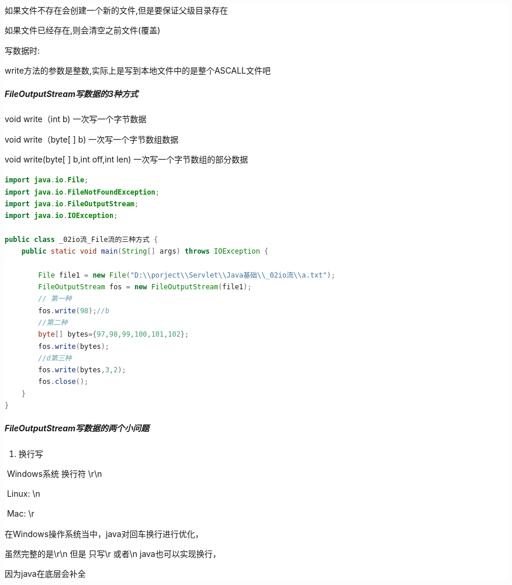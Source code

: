如果文件不存在会创建一个新的文件,但是要保证父级目录存在

如果文件已经存在,则会清空之前文件(覆盖)



写数据时:

write方法的参数是整数,实际上是写到本地文件中的是整个ASCALL文件吧



##### FileOutputStream写数据的3种方式

void write（int b)		一次写一个字节数据

void write（byte[ ] b) 	一次写一个字节数组数据

void write(byte[ ] b,int off,int len) 	一次写一个字节数组的部分数据

```java
import java.io.File;
import java.io.FileNotFoundException;
import java.io.FileOutputStream;
import java.io.IOException;

public class _02io流_File流的三种方式 {
    public static void main(String[] args) throws IOException {

        File file1 = new File("D:\\porject\\Servlet\\Java基础\\_02io流\\a.txt");
        FileOutputStream fos = new FileOutputStream(file1);
        // 第一种
        fos.write(98);//b
        //第二种
        byte[] bytes={97,98,99,100,101,102};
        fos.write(bytes);
        //d第三种
        fos.write(bytes,3,2);
        fos.close();
    }
}
```



##### FileOutputStream写数据的两个小问题

1. 换行写

​	Windows系统 换行符  \r\n

​	Linux:			\n

​	Mac:  			\r

在Windows操作系统当中，java对回车换行进行优化，

虽然完整的是\r\n 但是 只写\r 或者\n java也可以实现换行，

因为java在底层会补全
